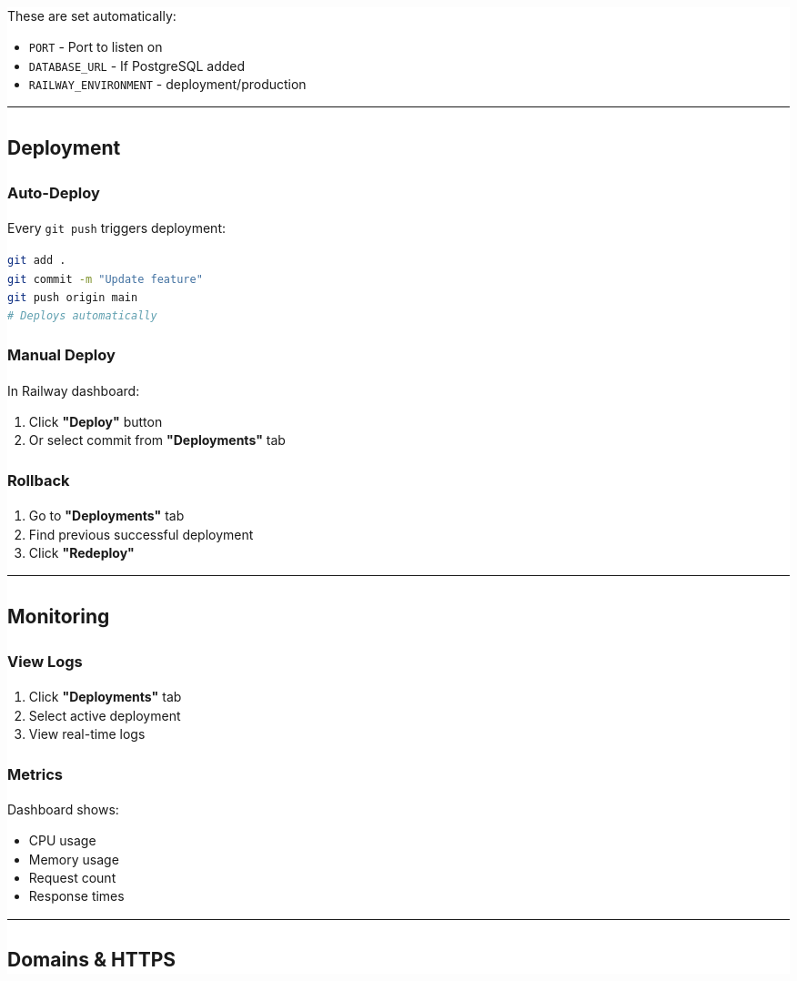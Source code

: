 These are set automatically:
- `PORT` - Port to listen on
- `DATABASE_URL` - If PostgreSQL added
- `RAILWAY_ENVIRONMENT` - deployment/production

---

## Deployment

### Auto-Deploy

Every `git push` triggers deployment:

```bash
git add .
git commit -m "Update feature"
git push origin main
# Deploys automatically
```

### Manual Deploy

In Railway dashboard:
1. Click **"Deploy"** button
2. Or select commit from **"Deployments"** tab

### Rollback

1. Go to **"Deployments"** tab
2. Find previous successful deployment
3. Click **"Redeploy"**

---

## Monitoring

### View Logs

1. Click **"Deployments"** tab
2. Select active deployment
3. View real-time logs

### Metrics

Dashboard shows:
- CPU usage
- Memory usage
- Request count
- Response times

---

## Domains & HTTPS
